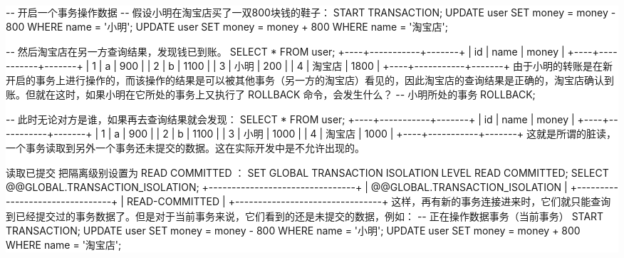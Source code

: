 -- 开启一个事务操作数据
-- 假设小明在淘宝店买了一双800块钱的鞋子：
START TRANSACTION;
UPDATE user SET money = money - 800 WHERE name = '小明';
UPDATE user SET money = money + 800 WHERE name = '淘宝店';

-- 然后淘宝店在另一方查询结果，发现钱已到账。
SELECT * FROM user;
+----+-----------+-------+
| id | name      | money |
+----+-----------+-------+
|  1 | a         |   900 |
|  2 | b         |  1100 |
|  3 | 小明      |   200 |
|  4 | 淘宝店    |  1800 |
+----+-----------+-------+
由于小明的转账是在新开启的事务上进行操作的，而该操作的结果是可以被其他事务（另一方的淘宝店）看见的，因此淘宝店的查询结果是正确的，淘宝店确认到账。但就在这时，如果小明在它所处的事务上又执行了 ROLLBACK 命令，会发生什么？
-- 小明所处的事务
ROLLBACK;

-- 此时无论对方是谁，如果再去查询结果就会发现：
SELECT * FROM user;
+----+-----------+-------+
| id | name      | money |
+----+-----------+-------+
|  1 | a         |   900 |
|  2 | b         |  1100 |
|  3 | 小明      |  1000 |
|  4 | 淘宝店    |  1000 |
+----+-----------+-------+
这就是所谓的脏读，一个事务读取到另外一个事务还未提交的数据。这在实际开发中是不允许出现的。

读取已提交
把隔离级别设置为 READ COMMITTED ：
SET GLOBAL TRANSACTION ISOLATION LEVEL READ COMMITTED;
SELECT @@GLOBAL.TRANSACTION_ISOLATION;
+--------------------------------+
| @@GLOBAL.TRANSACTION_ISOLATION |
+--------------------------------+
| READ-COMMITTED                 |
+--------------------------------+
这样，再有新的事务连接进来时，它们就只能查询到已经提交过的事务数据了。但是对于当前事务来说，它们看到的还是未提交的数据，例如：
-- 正在操作数据事务（当前事务）
START TRANSACTION;
UPDATE user SET money = money - 800 WHERE name = '小明';
UPDATE user SET money = money + 800 WHERE name = '淘宝店';
